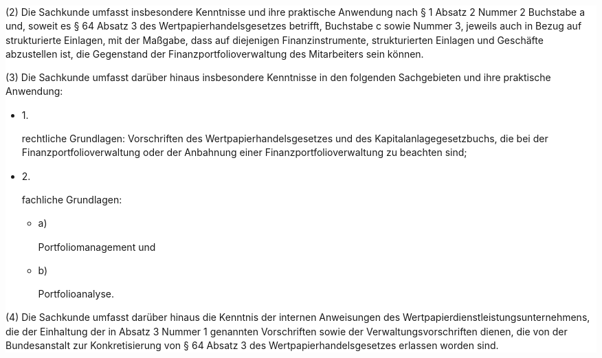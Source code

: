 </div>

<div class="jurAbsatz">

(2) Die Sachkunde umfasst insbesondere Kenntnisse und ihre praktische
Anwendung nach § 1 Absatz 2 Nummer 2 Buchstabe a und, soweit es § 64
Absatz 3 des Wertpapierhandelsgesetzes betrifft, Buchstabe c sowie
Nummer 3, jeweils auch in Bezug auf strukturierte Einlagen, mit der
Maßgabe, dass auf diejenigen Finanzinstrumente, strukturierten Einlagen
und Geschäfte abzustellen ist, die Gegenstand der
Finanzportfolioverwaltung des Mitarbeiters sein können.

</div>

<div class="jurAbsatz">

(3) Die Sachkunde umfasst darüber hinaus insbesondere Kenntnisse in den
folgenden Sachgebieten und ihre praktische Anwendung:

  - 1\.
    
    <div>
    
    rechtliche Grundlagen: Vorschriften des Wertpapierhandelsgesetzes
    und des Kapitalanlagegesetzbuchs, die bei der
    Finanzportfolioverwaltung oder der Anbahnung einer
    Finanzportfolioverwaltung zu beachten sind;
    
    </div>

  - 2\.
    
    <div>
    
    fachliche Grundlagen:
    
      - a)
        
        <div>
        
        Portfoliomanagement und
        
        </div>
    
      - b)
        
        <div>
        
        Portfolioanalyse.
        
        </div>
    
    </div>

</div>

<div class="jurAbsatz">

(4) Die Sachkunde umfasst darüber hinaus die Kenntnis der internen
Anweisungen des Wertpapierdienstleistungsunternehmens, die der
Einhaltung der in Absatz 3 Nummer 1 genannten Vorschriften sowie der
Verwaltungsvorschriften dienen, die von der Bundesanstalt zur
Konkretisierung von § 64 Absatz 3 des Wertpapierhandelsgesetzes erlassen
worden sind.

